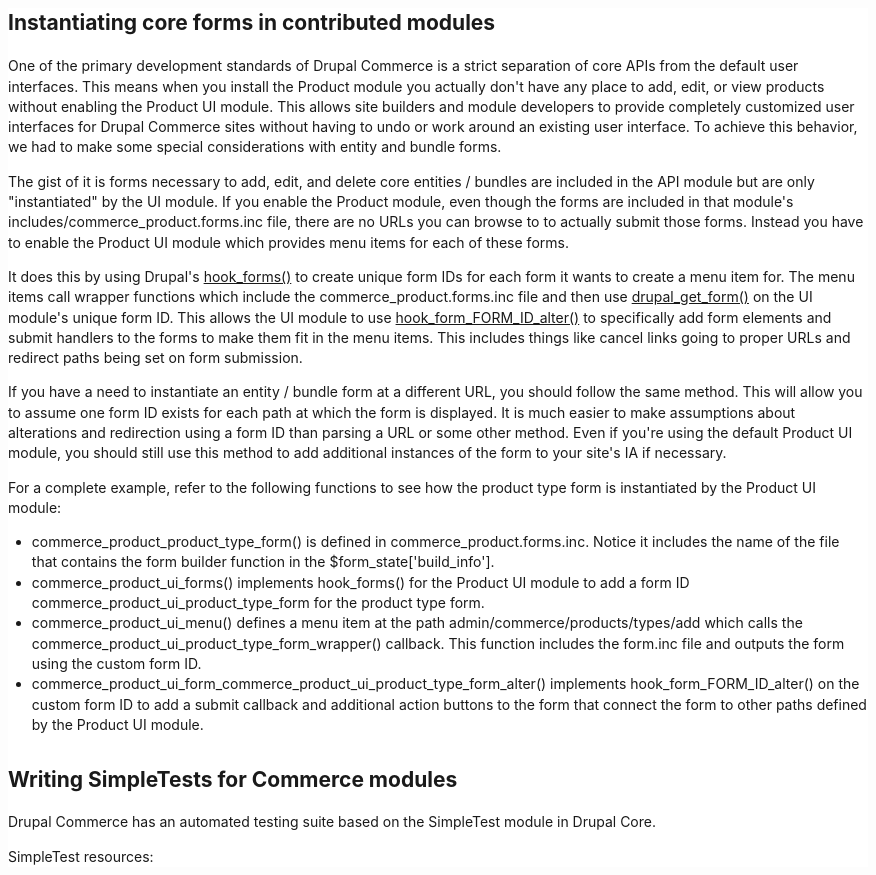 ## Instantiating core forms in contributed modules

One of the primary development standards of Drupal Commerce is a strict separation of core APIs from the default user interfaces.  This means when you install the Product module you actually don't have any place to add, edit, or view products without enabling the Product UI module.  This allows site builders and module developers to provide completely customized user interfaces for Drupal Commerce sites without having to undo or work around an existing user interface.  To achieve this behavior, we had to make some special considerations with entity and bundle forms.

The gist of it is forms necessary to add, edit, and delete core entities / bundles are included in the API module but are only "instantiated" by the UI module.  If you enable the Product module, even though the forms are included in that module's includes/commerce_product.forms.inc file, there are no URLs you can browse to to actually submit those forms.  Instead you have to enable the Product UI module which provides menu items for each of these forms.

It does this by using Drupal's <a href="https://api.drupal.org/api/function/hook_form/7">hook_forms()</a> to create unique form IDs for each form it wants to create a menu item for.  The menu items call wrapper functions which include the commerce_product.forms.inc file and then use <a href="https://api.drupal.org/api/function/drupal_get_form/7">drupal_get_form()</a> on the UI module's unique form ID.  This allows the UI module to use <a href="https://api.drupal.org/api/function/hook_form_FORM_ID_alter/7">hook_form_FORM_ID_alter()</a> to specifically add form elements and submit handlers to the forms to make them fit in the menu items.  This includes things like cancel links going to proper URLs and redirect paths being set on form submission.

If you have a need to instantiate an entity / bundle form at a different URL, you should follow the same method.  This will allow you to assume one form ID exists for each path at which the form is displayed.  It is much easier to make assumptions about alterations and redirection using a form ID than parsing a URL or some other method.  Even if you're using the default Product UI module, you should still use this method to add additional instances of the form to your site's IA if necessary.

For a complete example, refer to the following functions to see how the product type form is instantiated by the Product UI module:

<ul>
<li>commerce_product_product_type_form() is defined in commerce_product.forms.inc. Notice it includes the name of the file that contains the form builder function in the $form_state['build_info'].</li>
<li>commerce_product_ui_forms() implements hook_forms() for the Product UI module to add a form ID commerce_product_ui_product_type_form for the product type form.</li>
<li>commerce_product_ui_menu() defines a menu item at the path admin/commerce/products/types/add which calls the commerce_product_ui_product_type_form_wrapper() callback. This function includes the form.inc file and outputs the form using the custom form ID.</li>
<li>commerce_product_ui_form_commerce_product_ui_product_type_form_alter() implements hook_form_FORM_ID_alter() on the custom form ID to add a submit callback and additional action buttons to the form that connect the form to other paths defined by the Product UI module.</li>
</ul>

## Writing SimpleTests for Commerce modules

Drupal Commerce has an automated testing suite based on the SimpleTest module in Drupal Core. 

SimpleTest resources:
